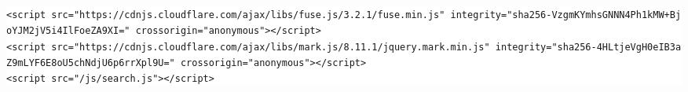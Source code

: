     
    <script src="https://cdnjs.cloudflare.com/ajax/libs/fuse.js/3.2.1/fuse.min.js" integrity="sha256-VzgmKYmhsGNNN4Ph1kMW+BjoYJM2jV5i4IlFoeZA9XI=" crossorigin="anonymous"></script>
    <script src="https://cdnjs.cloudflare.com/ajax/libs/mark.js/8.11.1/jquery.mark.min.js" integrity="sha256-4HLtjeVgH0eIB3aZ9mLYF6E8oU5chNdjU6p6rrXpl9U=" crossorigin="anonymous"></script>
    <script src="/js/search.js"></script>
    

    
    

  </body>
</html>


